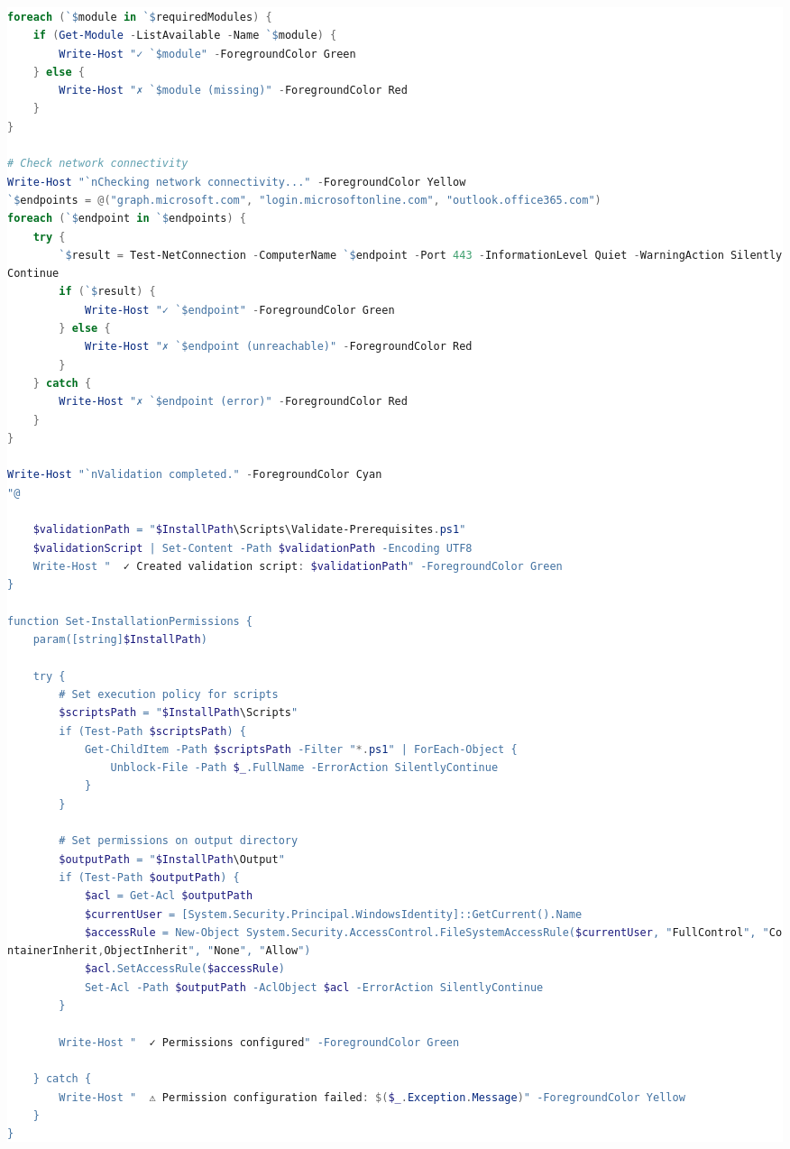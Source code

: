 ```powershell
foreach (`$module in `$requiredModules) {
    if (Get-Module -ListAvailable -Name `$module) {
        Write-Host "✓ `$module" -ForegroundColor Green
    } else {
        Write-Host "✗ `$module (missing)" -ForegroundColor Red
    }
}

# Check network connectivity
Write-Host "`nChecking network connectivity..." -ForegroundColor Yellow
`$endpoints = @("graph.microsoft.com", "login.microsoftonline.com", "outlook.office365.com")
foreach (`$endpoint in `$endpoints) {
    try {
        `$result = Test-NetConnection -ComputerName `$endpoint -Port 443 -InformationLevel Quiet -WarningAction SilentlyContinue
        if (`$result) {
            Write-Host "✓ `$endpoint" -ForegroundColor Green
        } else {
            Write-Host "✗ `$endpoint (unreachable)" -ForegroundColor Red
        }
    } catch {
        Write-Host "✗ `$endpoint (error)" -ForegroundColor Red
    }
}

Write-Host "`nValidation completed." -ForegroundColor Cyan
"@
    
    $validationPath = "$InstallPath\Scripts\Validate-Prerequisites.ps1"
    $validationScript | Set-Content -Path $validationPath -Encoding UTF8
    Write-Host "  ✓ Created validation script: $validationPath" -ForegroundColor Green
}

function Set-InstallationPermissions {
    param([string]$InstallPath)
    
    try {
        # Set execution policy for scripts
        $scriptsPath = "$InstallPath\Scripts"
        if (Test-Path $scriptsPath) {
            Get-ChildItem -Path $scriptsPath -Filter "*.ps1" | ForEach-Object {
                Unblock-File -Path $_.FullName -ErrorAction SilentlyContinue
            }
        }
        
        # Set permissions on output directory
        $outputPath = "$InstallPath\Output"
        if (Test-Path $outputPath) {
            $acl = Get-Acl $outputPath
            $currentUser = [System.Security.Principal.WindowsIdentity]::GetCurrent().Name
            $accessRule = New-Object System.Security.AccessControl.FileSystemAccessRule($currentUser, "FullControl", "ContainerInherit,ObjectInherit", "None", "Allow")
            $acl.SetAccessRule($accessRule)
            Set-Acl -Path $outputPath -AclObject $acl -ErrorAction SilentlyContinue
        }
        
        Write-Host "  ✓ Permissions configured" -ForegroundColor Green
        
    } catch {
        Write-Host "  ⚠ Permission configuration failed: $($_.Exception.Message)" -ForegroundColor Yellow
    }
}
```